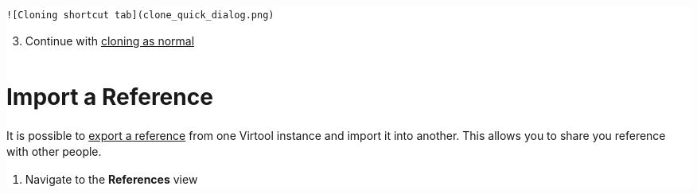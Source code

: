     ![Cloning shortcut tab](clone_quick_dialog.png)

3. Continue with [cloning as normal](#clone-a-reference)

# Import a Reference

It is possible to [export a reference](#export-a-reference) from one Virtool instance and import it into another. This allows you to share you reference with other people.

1. Navigate to the **References** view